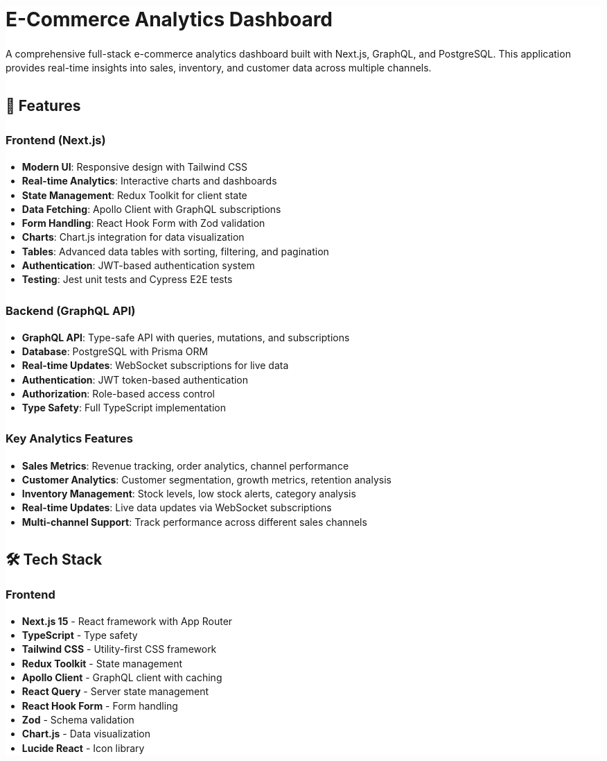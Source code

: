 # E-Commerce Analytics Dashboard

A comprehensive full-stack e-commerce analytics dashboard built with Next.js, GraphQL, and PostgreSQL. This application provides real-time insights into sales, inventory, and customer data across multiple channels.

## 🚀 Features

### Frontend (Next.js)
- **Modern UI**: Responsive design with Tailwind CSS
- **Real-time Analytics**: Interactive charts and dashboards
- **State Management**: Redux Toolkit for client state
- **Data Fetching**: Apollo Client with GraphQL subscriptions
- **Form Handling**: React Hook Form with Zod validation
- **Charts**: Chart.js integration for data visualization
- **Tables**: Advanced data tables with sorting, filtering, and pagination
- **Authentication**: JWT-based authentication system
- **Testing**: Jest unit tests and Cypress E2E tests

### Backend (GraphQL API)
- **GraphQL API**: Type-safe API with queries, mutations, and subscriptions
- **Database**: PostgreSQL with Prisma ORM
- **Real-time Updates**: WebSocket subscriptions for live data
- **Authentication**: JWT token-based authentication
- **Authorization**: Role-based access control
- **Type Safety**: Full TypeScript implementation

### Key Analytics Features
- **Sales Metrics**: Revenue tracking, order analytics, channel performance
- **Customer Analytics**: Customer segmentation, growth metrics, retention analysis
- **Inventory Management**: Stock levels, low stock alerts, category analysis
- **Real-time Updates**: Live data updates via WebSocket subscriptions
- **Multi-channel Support**: Track performance across different sales channels

## 🛠 Tech Stack

### Frontend
- **Next.js 15** - React framework with App Router
- **TypeScript** - Type safety
- **Tailwind CSS** - Utility-first CSS framework
- **Redux Toolkit** - State management
- **Apollo Client** - GraphQL client with caching
- **React Query** - Server state management
- **React Hook Form** - Form handling
- **Zod** - Schema validation
- **Chart.js** - Data visualization
- **Lucide React** - Icon library
